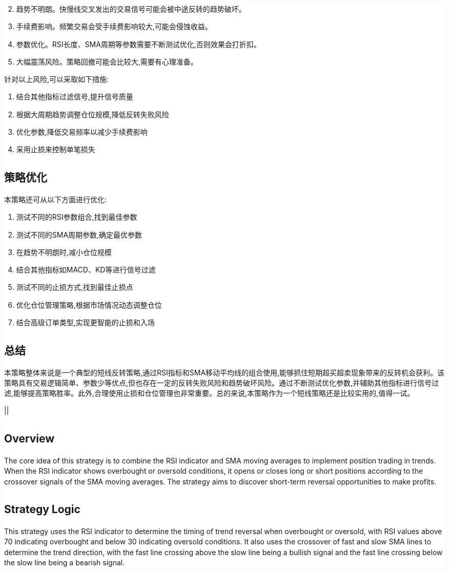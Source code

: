 2. 趋势不明朗。快慢线交叉发出的交易信号可能会被中途反转的趋势破坏。

3. 手续费影响。频繁交易会受手续费影响较大,可能会侵蚀收益。

4. 参数优化。RSI长度、SMA周期等参数需要不断测试优化,否则效果会打折扣。

5. 大幅震荡风险。策略回撤可能会比较大,需要有心理准备。

针对以上风险,可以采取如下措施:

1. 结合其他指标过滤信号,提升信号质量

2. 根据大周期趋势调整仓位规模,降低反转失败风险

3. 优化参数,降低交易频率以减少手续费影响 

4. 采用止损来控制单笔损失

## 策略优化

本策略还可从以下方面进行优化:

1. 测试不同的RSI参数组合,找到最佳参数

2. 测试不同的SMA周期参数,确定最优参数

3. 在趋势不明朗时,减小仓位规模

4. 结合其他指标如MACD、KD等进行信号过滤

5. 测试不同的止损方式,找到最佳止损点

6. 优化仓位管理策略,根据市场情况动态调整仓位

7. 结合高级订单类型,实现更智能的止损和入场

## 总结

本策略整体来说是一个典型的短线反转策略,通过RSI指标和SMA移动平均线的组合使用,能够抓住短期超买超卖现象带来的反转机会获利。该策略具有交易逻辑简单、参数少等优点,但也存在一定的反转失败风险和趋势破坏风险。通过不断测试优化参数,并辅助其他指标进行信号过滤,能够提高策略胜率。此外,合理使用止损和仓位管理也非常重要。总的来说,本策略作为一个短线策略还是比较实用的,值得一试。

||

## Overview

The core idea of this strategy is to combine the RSI indicator and SMA moving averages to implement position trading in trends. When the RSI indicator shows overbought or oversold conditions, it opens or closes long or short positions according to the crossover signals of the SMA moving averages. The strategy aims to discover short-term reversal opportunities to make profits.

## Strategy Logic

This strategy uses the RSI indicator to determine the timing of trend reversal when overbought or oversold, with RSI values above 70 indicating overbought and below 30 indicating oversold conditions. It also uses the crossover of fast and slow SMA lines to determine the trend direction, with the fast line crossing above the slow line being a bullish signal and the fast line crossing below the slow line being a bearish signal.
